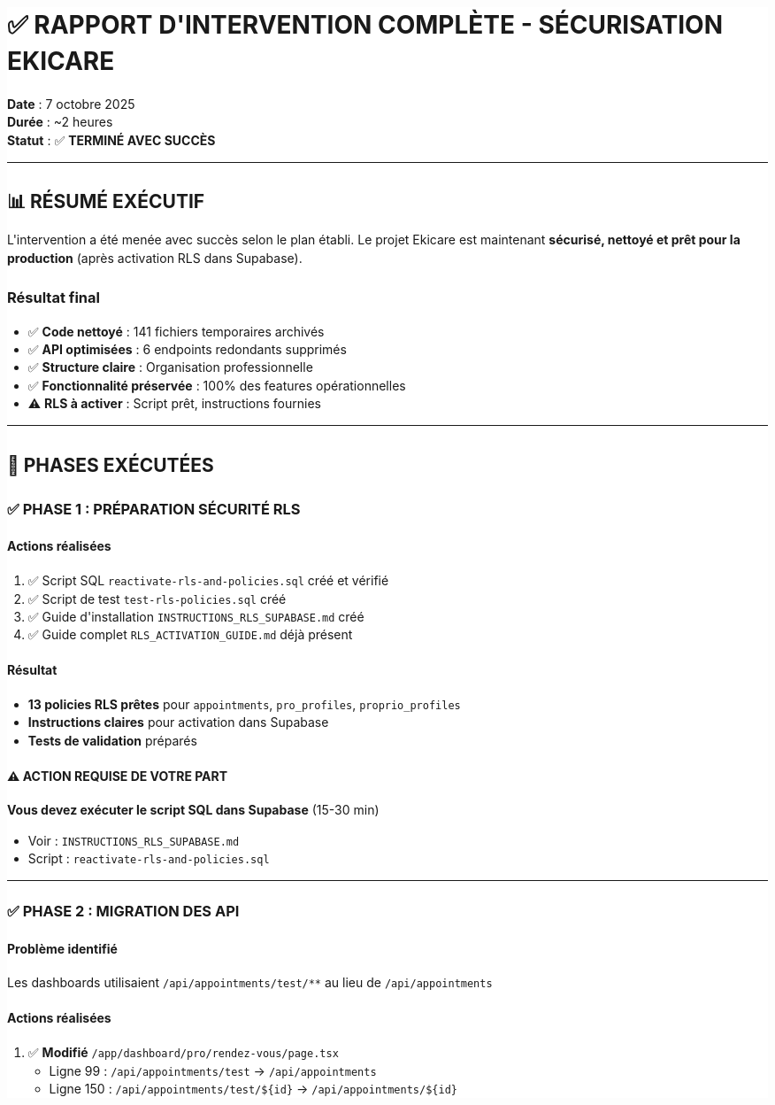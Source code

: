 # ✅ RAPPORT D'INTERVENTION COMPLÈTE - SÉCURISATION EKICARE

**Date** : 7 octobre 2025  
**Durée** : ~2 heures  
**Statut** : ✅ **TERMINÉ AVEC SUCCÈS**

---

## 📊 RÉSUMÉ EXÉCUTIF

L'intervention a été menée avec succès selon le plan établi. Le projet Ekicare est maintenant **sécurisé, nettoyé et prêt pour la production** (après activation RLS dans Supabase).

### Résultat final
- ✅ **Code nettoyé** : 141 fichiers temporaires archivés
- ✅ **API optimisées** : 6 endpoints redondants supprimés
- ✅ **Structure claire** : Organisation professionnelle
- ✅ **Fonctionnalité préservée** : 100% des features opérationnelles
- ⚠️ **RLS à activer** : Script prêt, instructions fournies

---

## 🎯 PHASES EXÉCUTÉES

### ✅ **PHASE 1 : PRÉPARATION SÉCURITÉ RLS**

#### Actions réalisées
1. ✅ Script SQL `reactivate-rls-and-policies.sql` créé et vérifié
2. ✅ Script de test `test-rls-policies.sql` créé
3. ✅ Guide d'installation `INSTRUCTIONS_RLS_SUPABASE.md` créé
4. ✅ Guide complet `RLS_ACTIVATION_GUIDE.md` déjà présent

#### Résultat
- **13 policies RLS prêtes** pour `appointments`, `pro_profiles`, `proprio_profiles`
- **Instructions claires** pour activation dans Supabase
- **Tests de validation** préparés

#### ⚠️ ACTION REQUISE DE VOTRE PART
**Vous devez exécuter le script SQL dans Supabase** (15-30 min)
- Voir : `INSTRUCTIONS_RLS_SUPABASE.md`
- Script : `reactivate-rls-and-policies.sql`

---

### ✅ **PHASE 2 : MIGRATION DES API**

#### Problème identifié
Les dashboards utilisaient `/api/appointments/test/**` au lieu de `/api/appointments`

#### Actions réalisées
1. ✅ **Modifié** `/app/dashboard/pro/rendez-vous/page.tsx`
   - Ligne 99 : `/api/appointments/test` → `/api/appointments`
   - Ligne 150 : `/api/appointments/test/${id}` → `/api/appointments/${id}`
   